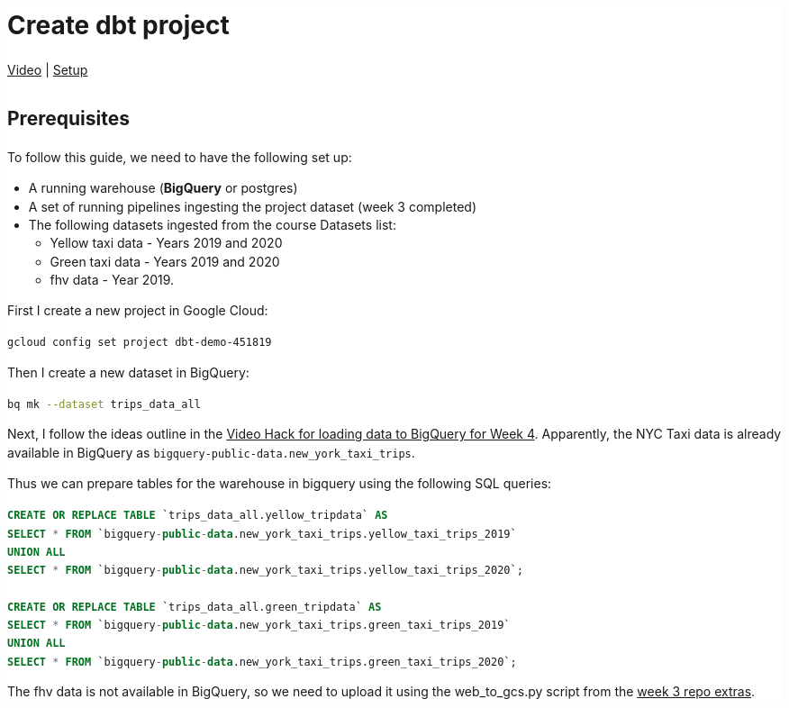 # Create dbt project

[Video](https://www.youtube.com/watch?v=1HmL63e-vRs&list=PL3MmuxUbc_hJed7dXYoJw8DoCuVHhGEQb&index=36) | [Setup](https://github.com/DataTalksClub/data-engineering-zoomcamp/tree/main/04-analytics-engineering#setting-up-your-environment)


## Prerequisites
To follow this guide, we need to have the following set up:

- A running warehouse (**BigQuery** or postgres)
- A set of running pipelines ingesting the project dataset (week 3 completed)
- The following datasets ingested from the course Datasets list:
  - Yellow taxi data - Years 2019 and 2020
  - Green taxi data - Years 2019 and 2020
  - fhv data - Year 2019.


First I create a new project in Google Cloud:

```bash
gcloud config set project dbt-demo-451819
```

Then I create a new dataset in BigQuery:

```bash
bq mk --dataset trips_data_all

```

Next, I follow the ideas outline in the 
[Video Hack for loading data to BigQuery for Week 4](https://youtu.be/Mork172sK_c?si=JKHuGwuh8g7_RVCu). Apparently, the NYC Taxi data is already available in BigQuery as `bigquery-public-data.new_york_taxi_trips`.

Thus we can prepare tables for the warehouse in bigquery using the following SQL queries:

```sql
CREATE OR REPLACE TABLE `trips_data_all.yellow_tripdata` AS
SELECT * FROM `bigquery-public-data.new_york_taxi_trips.yellow_taxi_trips_2019`
UNION ALL
SELECT * FROM `bigquery-public-data.new_york_taxi_trips.yellow_taxi_trips_2020`;

CREATE OR REPLACE TABLE `trips_data_all.green_tripdata` AS
SELECT * FROM `bigquery-public-data.new_york_taxi_trips.green_taxi_trips_2019`
UNION ALL
SELECT * FROM `bigquery-public-data.new_york_taxi_trips.green_taxi_trips_2020`;

```




The fhv data is not available in BigQuery, so we need to upload it using the web_to_gcs.py script from the [week 3 repo extras](https://github.com/DataTalksClub/data-engineering-zoomcamp/tree/main/03-data-warehouse/extras).
